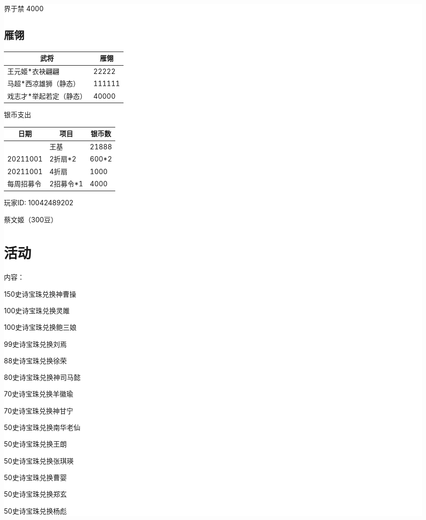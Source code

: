 界于禁 4000

## 雁翎

| 武将                    | 雁翎   |
| ----------------------- | ------ |
| 王元姬*衣袂翩翩         | 22222  |
| 马超*西凉雄狮（静态）   | 111111 |
| 戏志才*举起若定（静态） | 40000  |

银币支出

| 日期       | 项目      | 银币数 |
| ---------- | --------- | ------ |
|            | 王基      | 21888  |
| 20211001   | 2折扇*2   | 600*2  |
| 20211001   | 4折扇     | 1000   |
| 每周招募令 | 2招募令*1 | 4000   |

玩家ID: 10042489202

蔡文姬（300豆）

# 活动

内容：

150史诗宝珠兑换神曹操

100史诗宝珠兑换灵雎

100史诗宝珠兑换鲍三娘

99史诗宝珠兑换刘焉

88史诗宝珠兑换徐荣

80史诗宝珠兑换神司马懿

70史诗宝珠兑换羊徽瑜

70史诗宝珠兑换神甘宁

50史诗宝珠兑换南华老仙

50史诗宝珠兑换王朗

50史诗宝珠兑换张琪瑛

50史诗宝珠兑换曹婴

50史诗宝珠兑换郑玄

50史诗宝珠兑换杨彪
